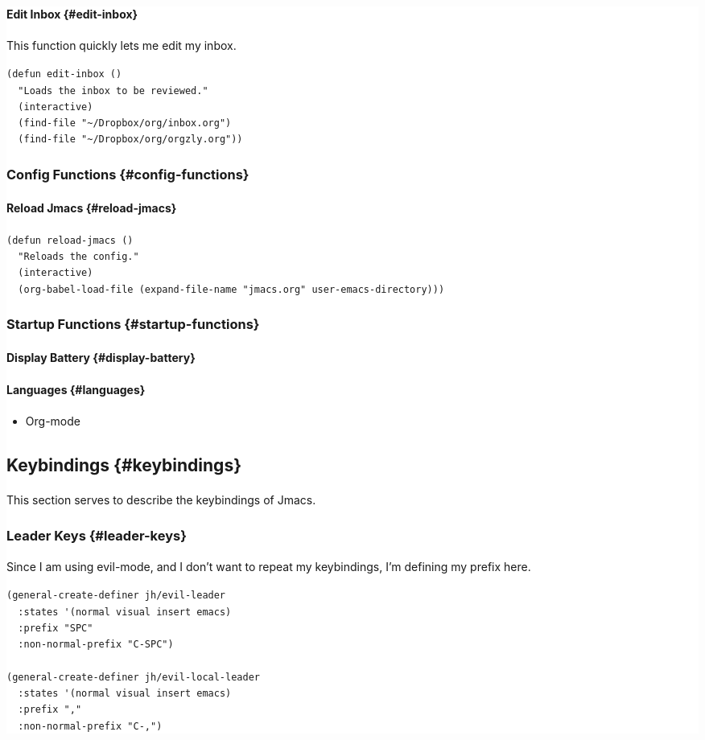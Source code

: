 
#### Edit Inbox {#edit-inbox}

This function quickly lets me edit my inbox.

```elisp
(defun edit-inbox ()
  "Loads the inbox to be reviewed."
  (interactive)
  (find-file "~/Dropbox/org/inbox.org")
  (find-file "~/Dropbox/org/orgzly.org"))

```


### Config Functions {#config-functions}


#### Reload Jmacs {#reload-jmacs}

```elisp
(defun reload-jmacs ()
  "Reloads the config."
  (interactive)
  (org-babel-load-file (expand-file-name "jmacs.org" user-emacs-directory)))
```


### Startup Functions {#startup-functions}


#### Display Battery {#display-battery}


#### Languages {#languages}



-  Org-mode

    ```elisp

    ```


## Keybindings {#keybindings}

This section serves to describe the keybindings of Jmacs.


### Leader Keys {#leader-keys}

Since I am using evil-mode, and I don’t want to repeat my keybindings, I’m defining my prefix here.

```elisp
(general-create-definer jh/evil-leader
  :states '(normal visual insert emacs)
  :prefix "SPC"
  :non-normal-prefix "C-SPC")

(general-create-definer jh/evil-local-leader
  :states '(normal visual insert emacs)
  :prefix ","
  :non-normal-prefix "C-,")
```
